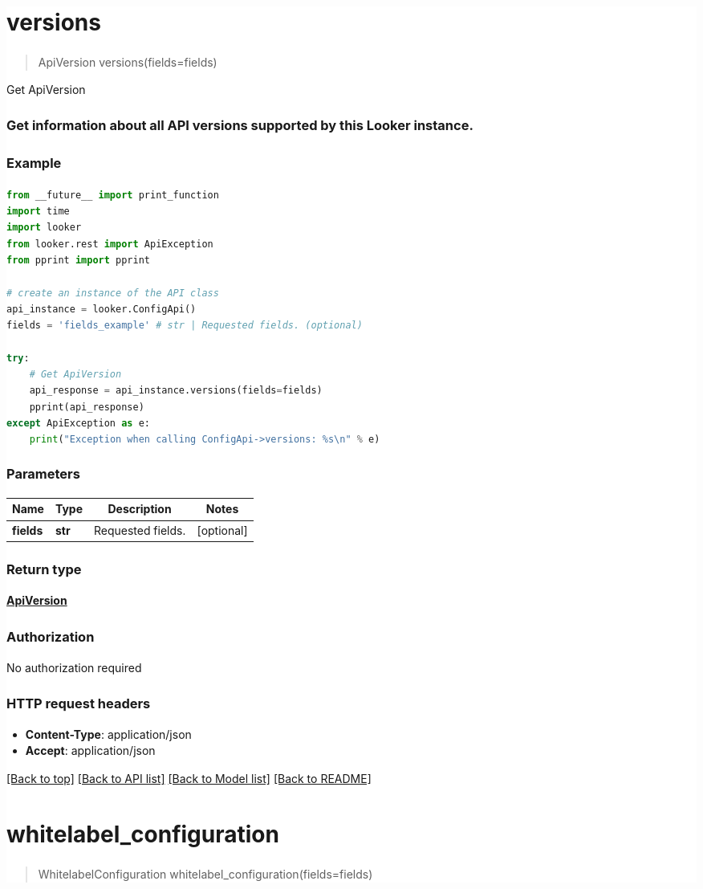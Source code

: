 # **versions**
> ApiVersion versions(fields=fields)

Get ApiVersion

### Get information about all API versions supported by this Looker instance. 

### Example
```python
from __future__ import print_function
import time
import looker
from looker.rest import ApiException
from pprint import pprint

# create an instance of the API class
api_instance = looker.ConfigApi()
fields = 'fields_example' # str | Requested fields. (optional)

try:
    # Get ApiVersion
    api_response = api_instance.versions(fields=fields)
    pprint(api_response)
except ApiException as e:
    print("Exception when calling ConfigApi->versions: %s\n" % e)
```

### Parameters

Name | Type | Description  | Notes
------------- | ------------- | ------------- | -------------
 **fields** | **str**| Requested fields. | [optional] 

### Return type

[**ApiVersion**](ApiVersion.md)

### Authorization

No authorization required

### HTTP request headers

 - **Content-Type**: application/json
 - **Accept**: application/json

[[Back to top]](#) [[Back to API list]](../README.md#documentation-for-api-endpoints) [[Back to Model list]](../README.md#documentation-for-models) [[Back to README]](../README.md)

# **whitelabel_configuration**
> WhitelabelConfiguration whitelabel_configuration(fields=fields)
